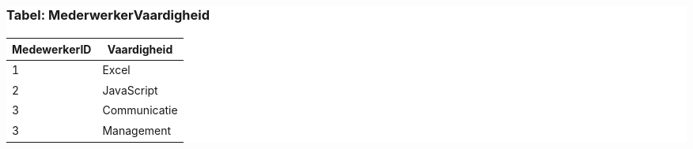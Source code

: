 
### Tabel: MederwerkerVaardigheid

| MedewerkerID | Vaardigheid  |
| ------------ | ------------ |
| 1            | Excel        |
| 2            | JavaScript   |
| 3            | Communicatie |
| 3            | Management   |
